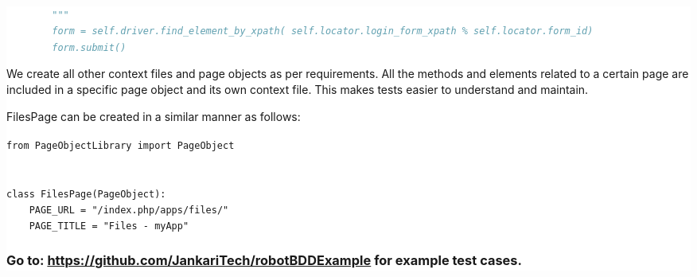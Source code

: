 ```py
        """
        form = self.driver.find_element_by_xpath( self.locator.login_form_xpath % self.locator.form_id)
        form.submit()
```
We create all other context files and page objects as per requirements. All the methods and elements related to a certain page are included in a specific page object and its own context file. This makes tests easier to understand and maintain.

FilesPage can be created in a similar manner as follows:

```PY
from PageObjectLibrary import PageObject


class FilesPage(PageObject):
    PAGE_URL = "/index.php/apps/files/"
    PAGE_TITLE = "Files - myApp"
```

### Go to: https://github.com/JankariTech/robotBDDExample for example test cases.
